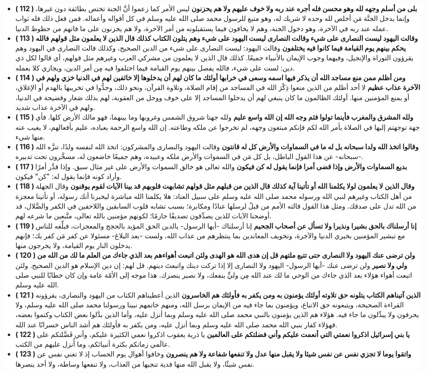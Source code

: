 * **( 112 )  بلى من أسلم وجهه لله وهو محسن فله أجره عند ربه ولا خوف عليهم ولا هم يحزنون** ليس الأمر كما زعموا أنَّ الجنة تختص بطائفة دون غيرها، وإنما يدخل الجنَّة مَن أخلص لله وحده لا شريك له، وهو متبع للرسول محمد صلى الله عليه وسلم في كل أقواله وأعماله. فمن فعل ذلك فله ثواب عمله عند ربه في الآخرة، وهو دخول الجنة، وهم لا يخافون فيما يستقبلونه من أمر الآخرة، ولا هم يحزنون على ما فاتهم من حظوظ الدنيا.
* **( 113 )  وقالت اليهود ليست النصارى على شيء وقالت النصارى ليست اليهود على شيء وهم يتلون الكتاب كذلك قال الذين لا يعلمون مثل قولهم فالله يحكم بينهم يوم القيامة فيما كانوا فيه يختلفون** وقالت اليهود: ليست النصارى على شيء من الدين الصحيح، وكذلك قالت النصارى في اليهود وهم يقرؤون التوراة والإنجيل، وفيهما وجوب الإيمان بالأنبياء جميعًا. كذلك قال الذين لا يعلمون من مشركي العرب وغيرهم مثل قولهم، أي قالوا لكل ذي دين: لست على شيء، فالله يفصل بينهم يوم القيامة فيما اختلفوا فيه مِن أمر الدين، ويجازي كلا بعمله.
* **( 114 )  ومن أظلم ممن منع مساجد الله أن يذكر فيها اسمه وسعى في خرابها أولئك ما كان لهم أن يدخلوها إلا خائفين لهم في الدنيا خزي ولهم في الآخرة عذاب عظيم** لا أحد أظلم من الذين منعوا ذِكْرَ الله في المساجد من إقام الصلاة، وتلاوة القرآن، ونحو ذلك، وجدُّوا في تخريبها بالهدم أو الإغلاق، أو بمنع المؤمنين منها. أولئك الظالمون ما كان ينبغي لهم أن يدخلوا المساجد إلا على خوف ووجل من العقوبة، لهم بذلك صَغار وفضيحة في الدنيا، ولهم في الآخرة عذاب شديد.
* **( 115 ) ولله المشرق والمغرب فأينما تولوا فثم وجه الله إن الله واسع عليم**  ولله جهتا شروق الشمس وغروبها وما بينهما، فهو مالك الأرض كلها. فأي جهة توجهتم إليها في الصلاة بأمر الله لكم فإنكم مبتغون وجهه، لم تخرجوا عن ملكه وطاعته. إن الله واسع الرحمة بعباده، عليم بأفعالهم، لا يغيب عنه منها شيء.
* **( 116 )  وقالوا اتخذ الله ولدا سبحانه بل له ما في السماوات والأرض كل له قانتون** وقالت اليهود والنصارى والمشركون: اتخذ الله لنفسه ولدًا، تنزَّه الله -سبحانه- عن هذا القول الباطل، بل كل مَن في السموات والأرض ملكه وعبيده، وهم جميعًا خاضعون له، مسخَّرون تحت تدبيره.
* **( 117 )  بديع السماوات والأرض وإذا قضى أمرا فإنما يقول له كن فيكون** والله تعالى هو خالق السموات والأرض على غير مثال سبق. وإذا قدَّر أمرًا وأراد كونه فإنما يقول له: "كن" فيكون.
* **( 118 ) وقال الذين لا يعلمون لولا يكلمنا الله أو تأتينا آية كذلك قال الذين من قبلهم مثل قولهم تشابهت قلوبهم قد بينا الآيات لقوم يوقنون**  وقال الجهلة من أهل الكتاب وغيرهم لنبي الله ورسوله محمد صلى الله عليه وسلم على سبيل العناد: هلا يكلمنا الله مباشرة ليخبرنا أنك رسوله، أو تأتينا معجزة من الله تدل على صدقك. ومثل هذا القول قالته الأمم من قبلُ لرسلها عنادًا ومكابرة؛ بسبب تشابه قلوب السابقين واللاحقين في الكفر والضَّلال، قد أوضحنا الآيات للذين يصدِّقون تصديقًا جازمًا؛ لكونهم مؤمنين بالله تعالى، متَّبعين ما شرعه لهم.
* **( 119 )  إنا أرسلناك بالحق بشيرا ونذيرا ولا تسأل عن أصحاب الجحيم** إنا أرسلناك -أيها الرسول- بالدين الحق المؤيد بالحجج والمعجزات، فبلِّغه للناس مع تبشير المؤمنين بخيري الدنيا والآخرة، وتخويف المعاندين بما ينتظرهم من عذاب الله، ولست -بعد البلاغ- مسئولا عن كفر مَن كفر بك؛ فإنهم يدخلون النار يوم القيامة، ولا يخرجون منها.
* **( 120 )  ولن ترضى عنك اليهود ولا النصارى حتى تتبع ملتهم قل إن هدى الله هو الهدى ولئن اتبعت أهواءهم بعد الذي جاءك من العلم ما لك من الله من ولي ولا نصير** ولن ترضى عنك -أيها الرسول- اليهود ولا النصارى إلا إذا تركت دينك واتبعتَ دينهم. قل لهم: إن دين الإسلام هو الدين الصحيح. ولئن اتبعت أهواء هؤلاء بعد الذي جاءك من الوحي ما لك عند الله مِن وليٍّ ينفعك، ولا نصير ينصرك. هذا موجه إلى الأمّة عامة وإن كان خطابًا للنبي صلى الله عليه وسلم.
* **( 121 ) الذين آتيناهم الكتاب يتلونه حق تلاوته أولئك يؤمنون به ومن يكفر به فأولئك هم الخاسرون**  الذين أعطيناهم الكتاب من اليهود والنصارى، يقرؤونه القراءة الصحيحة، ويتبعونه حق الاتباع، ويؤمنون بما جاء فيه من الإيمان برسل الله، ومنهم خاتمهم نبينا ورسولنا محمد صلى الله عليه وسلم، ولا يحرفون ولا يبدِّلون ما جاء فيه. هؤلاء هم الذين يؤمنون بالنبي محمد صلى الله عليه وسلم وبما أنزل عليه، وأما الذين بدَّلوا بعض الكتاب وكتموا بعضه، فهؤلاء كفار بنبي الله محمد صلى الله عليه وسلم وبما أنزل عليه، ومن يكفر به فأولئك هم أشد الناس خسرانًا عند الله.
* **( 122 )  يا بني إسرائيل اذكروا نعمتي التي أنعمت عليكم وأني فضلتكم على العالمين** يا ذرية يعقوب اذكروا نعمي الكثيرة عليكم، وأني فَضَّلتكم على عالَمي زمانكم بكثرة أنبيائكم، وما أُنزل عليهم من الكتب.
* **( 123 ) واتقوا يوما لا تجزي نفس عن نفس شيئا ولا يقبل منها عدل ولا تنفعها شفاعة ولا هم ينصرون**  وخافوا أهوال يوم الحساب إذ لا تغني نفس عن نفس شيئًا، ولا يقبل الله منها فدية تنجيها من العذاب، ولا تنفعها وساطة، ولا أحد ينصرها.

</BoxExpl>

